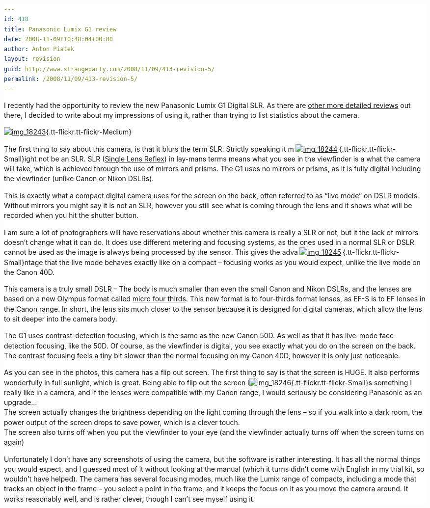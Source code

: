 ```yaml
---
id: 418
title: Panasonic Lumix G1 review
date: 2008-11-09T10:48:04+00:00
author: Anton Piatek
layout: revision
guid: http://www.strangeparty.com/2008/11/09/413-revision-5/
permalink: /2008/11/09/413-revision-5/
---
```

I recently had the opportunity to review the new Panasonic Lumix G1 Digital SLR. As there are [other more detailed reviews](http://www.dpreview.com/previews/PanasonicG1/) out there, I decided to write about my impressions of using it, rather than trying to list statistics about the camera.

[<img class="alignnone" src="http://farm4.static.flickr.com/3293/3005469017_abaab16e65.jpg" alt="img_18243" width="500" height="333" />](http://www.flickr.com/photos/antonpiatek/3005469017/ "img_18243"){.tt-flickr.tt-flickr-Medium}



The first thing to say about this camera, is that it blurs the term SLR. Strictly speaking it m[<img class="alignright" style="margin-left: 3px; margin-right: 3px;" src="http://farm4.static.flickr.com/3155/3006304498_3df8879eb2_m.jpg" alt="img_18244" width="240" height="160" />](http://www.flickr.com/photos/antonpiatek/3006304498/ "img_18244"){.tt-flickr.tt-flickr-Small}ight not be an SLR. SLR ([Single Lens Re](http://en.wikipedia.org/wiki/Single-lens_reflex_camera)[fl](http://en.wikipedia.org/wiki/Single-lens_reflex_camera)[ex](http://en.wikipedia.org/wiki/Single-lens_reflex_camera)) in lay-mans terms means what you see in the viewfinder is a what the camera will take, which is achieved through the use of mirrors and prisms. The G1 uses no mirrors or prisms, as it is fully digital including the viewfinder (unlike Canon or Nikon DSLRs).

This is exactly what a compact digital camera uses for the screen on the back, often referred to as &#8220;live mode&#8221; on DSLR models.  
Without mirrors you might say it is not an SLR, however you still see what is coming through the lens and it shows what will be recorded when you hit the shutter button.

I am sure a lot of photographers will have reservations about whether this camera is really a SLR or not, but it the lack of mirrors doesn&#8217;t change what it can do. It does use different metering and focusing systems, as the ones used in a normal SLR or DSLR cannot be used as the image is always being processed by the sensor. This gives the adva[<img class="alignleft" style="margin-left: 3px; margin-right: 3px;" src="http://farm4.static.flickr.com/3062/3006304942_f03b352af7_m.jpg" alt="img_18245" width="240" height="160" />](http://www.flickr.com/photos/antonpiatek/3006304942/ "img_18245"){.tt-flickr.tt-flickr-Small}ntage that the live mode behaves exactly like on a compact &#8211; focusing works as you would expect, unlike the live mode on the Canon 40D.

This camera is a truly small DSLR &#8211; The body is much smaller than even the small Canon and Nikon DSLRs, and the lenses are based on a new Olympus format called [micro four thirds](http://en.wikipedia.org/wiki/Four_Thirds_System#Micro_Four_Thirds_System). This new format is to four-thirds format lenses, as EF-S is to EF lenses in the Canon range. In short, the lens sits much closer to the sensor because it is designed for digital cameras, which allow the lens to sit deeper into the camera body.

The G1 uses contrast-detection focusing, which is the same as the new Canon 50D. As well as that it has live-mode face detection focusing, like the 50D. Of course, as the viewfinder is digital, you see exactly what you do on the screen on the back. The contrast focusing feels a tiny bit slower than the normal focusing on my Canon 40D, however it is only just noticeable.

As you can see in the photos, this camera has a flip out screen. The first thing to say is that the screen is HUGE. It also performs wonderfully in full sunlight, which is great. Being able to flip out the screen i[<img class="alignright" src="http://farm4.static.flickr.com/3278/3005470453_599ea07fc3_m.jpg" alt="img_18246" width="240" height="160" />](http://www.flickr.com/photos/antonpiatek/3005470453/ "img_18246"){.tt-flickr.tt-flickr-Small}s something I really like in a camera, and if the lenses were compatible with my Canon range, I would seriously be considering Panasonic as an upgrade&#8230;  
The screen actually changes the brightness depending on the light coming through the lens &#8211; so if you walk into a dark room, the power output of the screen drops to save power, which is a clever touch.  
The screen also turns off when you put the viewfinder to your eye (and the viewfinder actually turns off when the screen turns on again)

Unfortunately I don&#8217;t have any screenshots of using the camera, but the software is rather interesting. It has all the normal things you would expect, and I guessed most of it without looking at the manual (which it turns didn&#8217;t come with English in my trial kit, so wouldn&#8217;t have helped). The camera has several focusing modes, much like the Lumix range of compacts, including a mode that tracks an object in the frame &#8211; you select a point in the frame, and it keeps the focus on it as you move the camera around. It works reasonably well, and is rather clever, though I can&#8217;t see myself using it.

